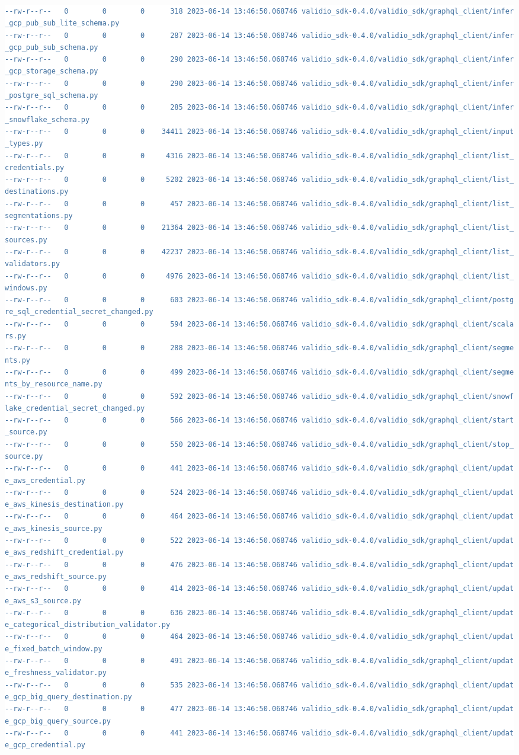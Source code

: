 ```diff
--rw-r--r--   0        0        0      318 2023-06-14 13:46:50.068746 validio_sdk-0.4.0/validio_sdk/graphql_client/infer_gcp_pub_sub_lite_schema.py
--rw-r--r--   0        0        0      287 2023-06-14 13:46:50.068746 validio_sdk-0.4.0/validio_sdk/graphql_client/infer_gcp_pub_sub_schema.py
--rw-r--r--   0        0        0      290 2023-06-14 13:46:50.068746 validio_sdk-0.4.0/validio_sdk/graphql_client/infer_gcp_storage_schema.py
--rw-r--r--   0        0        0      290 2023-06-14 13:46:50.068746 validio_sdk-0.4.0/validio_sdk/graphql_client/infer_postgre_sql_schema.py
--rw-r--r--   0        0        0      285 2023-06-14 13:46:50.068746 validio_sdk-0.4.0/validio_sdk/graphql_client/infer_snowflake_schema.py
--rw-r--r--   0        0        0    34411 2023-06-14 13:46:50.068746 validio_sdk-0.4.0/validio_sdk/graphql_client/input_types.py
--rw-r--r--   0        0        0     4316 2023-06-14 13:46:50.068746 validio_sdk-0.4.0/validio_sdk/graphql_client/list_credentials.py
--rw-r--r--   0        0        0     5202 2023-06-14 13:46:50.068746 validio_sdk-0.4.0/validio_sdk/graphql_client/list_destinations.py
--rw-r--r--   0        0        0      457 2023-06-14 13:46:50.068746 validio_sdk-0.4.0/validio_sdk/graphql_client/list_segmentations.py
--rw-r--r--   0        0        0    21364 2023-06-14 13:46:50.068746 validio_sdk-0.4.0/validio_sdk/graphql_client/list_sources.py
--rw-r--r--   0        0        0    42237 2023-06-14 13:46:50.068746 validio_sdk-0.4.0/validio_sdk/graphql_client/list_validators.py
--rw-r--r--   0        0        0     4976 2023-06-14 13:46:50.068746 validio_sdk-0.4.0/validio_sdk/graphql_client/list_windows.py
--rw-r--r--   0        0        0      603 2023-06-14 13:46:50.068746 validio_sdk-0.4.0/validio_sdk/graphql_client/postgre_sql_credential_secret_changed.py
--rw-r--r--   0        0        0      594 2023-06-14 13:46:50.068746 validio_sdk-0.4.0/validio_sdk/graphql_client/scalars.py
--rw-r--r--   0        0        0      288 2023-06-14 13:46:50.068746 validio_sdk-0.4.0/validio_sdk/graphql_client/segments.py
--rw-r--r--   0        0        0      499 2023-06-14 13:46:50.068746 validio_sdk-0.4.0/validio_sdk/graphql_client/segments_by_resource_name.py
--rw-r--r--   0        0        0      592 2023-06-14 13:46:50.068746 validio_sdk-0.4.0/validio_sdk/graphql_client/snowflake_credential_secret_changed.py
--rw-r--r--   0        0        0      566 2023-06-14 13:46:50.068746 validio_sdk-0.4.0/validio_sdk/graphql_client/start_source.py
--rw-r--r--   0        0        0      550 2023-06-14 13:46:50.068746 validio_sdk-0.4.0/validio_sdk/graphql_client/stop_source.py
--rw-r--r--   0        0        0      441 2023-06-14 13:46:50.068746 validio_sdk-0.4.0/validio_sdk/graphql_client/update_aws_credential.py
--rw-r--r--   0        0        0      524 2023-06-14 13:46:50.068746 validio_sdk-0.4.0/validio_sdk/graphql_client/update_aws_kinesis_destination.py
--rw-r--r--   0        0        0      464 2023-06-14 13:46:50.068746 validio_sdk-0.4.0/validio_sdk/graphql_client/update_aws_kinesis_source.py
--rw-r--r--   0        0        0      522 2023-06-14 13:46:50.068746 validio_sdk-0.4.0/validio_sdk/graphql_client/update_aws_redshift_credential.py
--rw-r--r--   0        0        0      476 2023-06-14 13:46:50.068746 validio_sdk-0.4.0/validio_sdk/graphql_client/update_aws_redshift_source.py
--rw-r--r--   0        0        0      414 2023-06-14 13:46:50.068746 validio_sdk-0.4.0/validio_sdk/graphql_client/update_aws_s3_source.py
--rw-r--r--   0        0        0      636 2023-06-14 13:46:50.068746 validio_sdk-0.4.0/validio_sdk/graphql_client/update_categorical_distribution_validator.py
--rw-r--r--   0        0        0      464 2023-06-14 13:46:50.068746 validio_sdk-0.4.0/validio_sdk/graphql_client/update_fixed_batch_window.py
--rw-r--r--   0        0        0      491 2023-06-14 13:46:50.068746 validio_sdk-0.4.0/validio_sdk/graphql_client/update_freshness_validator.py
--rw-r--r--   0        0        0      535 2023-06-14 13:46:50.068746 validio_sdk-0.4.0/validio_sdk/graphql_client/update_gcp_big_query_destination.py
--rw-r--r--   0        0        0      477 2023-06-14 13:46:50.068746 validio_sdk-0.4.0/validio_sdk/graphql_client/update_gcp_big_query_source.py
--rw-r--r--   0        0        0      441 2023-06-14 13:46:50.068746 validio_sdk-0.4.0/validio_sdk/graphql_client/update_gcp_credential.py
```